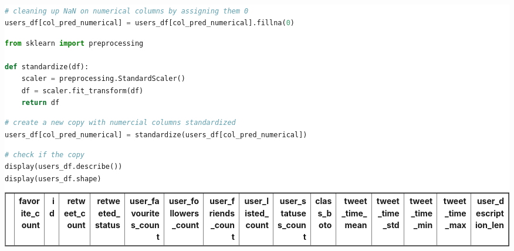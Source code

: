 



```python
# cleaning up NaN on numerical columns by assigning them 0
users_df[col_pred_numerical] = users_df[col_pred_numerical].fillna(0)
```





```python
from sklearn import preprocessing

def standardize(df):
    scaler = preprocessing.StandardScaler()
    df = scaler.fit_transform(df)
    return df
```





```python
# create a new copy with numercial columns standardized
users_df[col_pred_numerical] = standardize(users_df[col_pred_numerical])
```





```python
# check if the copy 
display(users_df.describe())
display(users_df.shape)
```



<div>
<style scoped>
    .dataframe tbody tr th:only-of-type {
        vertical-align: middle;
    }

    .dataframe tbody tr th {
        vertical-align: top;
    }

    .dataframe thead th {
        text-align: right;
    }
</style>
<table border="1" class="dataframe">
  <thead>
    <tr style="text-align: right;">
      <th></th>
      <th>favorite_count</th>
      <th>id</th>
      <th>retweet_count</th>
      <th>retweeted_status</th>
      <th>user_favourites_count</th>
      <th>user_followers_count</th>
      <th>user_friends_count</th>
      <th>user_listed_count</th>
      <th>user_statuses_count</th>
      <th>class_boto</th>
      <th>tweet_time_mean</th>
      <th>tweet_time_std</th>
      <th>tweet_time_min</th>
      <th>tweet_time_max</th>
      <th>user_description_len</th>
